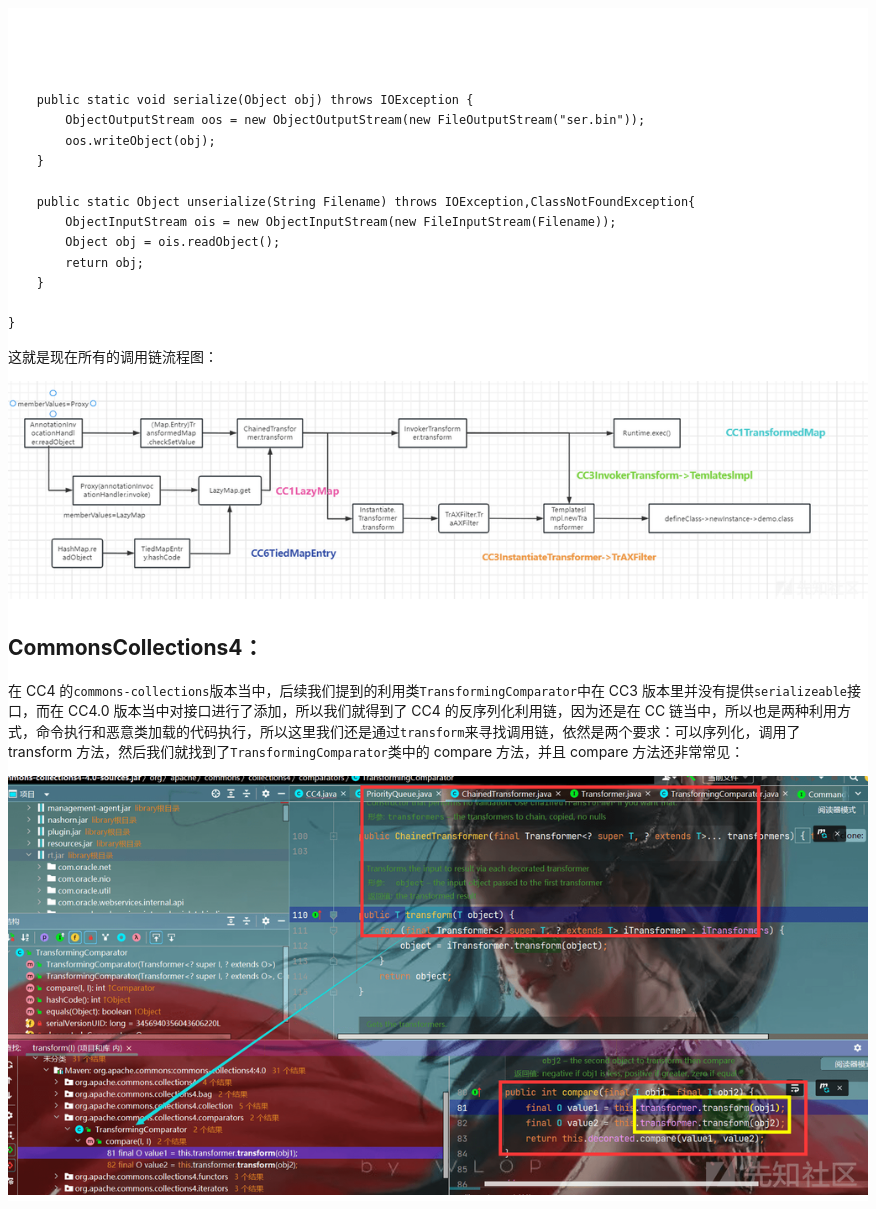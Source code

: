 ```plain




    public static void serialize(Object obj) throws IOException {
        ObjectOutputStream oos = new ObjectOutputStream(new FileOutputStream("ser.bin"));
        oos.writeObject(obj);
    }

    public static Object unserialize(String Filename) throws IOException,ClassNotFoundException{
        ObjectInputStream ois = new ObjectInputStream(new FileInputStream(Filename));
        Object obj = ois.readObject();
        return obj;
    }

}
```

这就是现在所有的调用链流程图：

[![](assets/1701612311-da79d3ae4cc4696da7e7570634297c13.png)](https://xzfile.aliyuncs.com/media/upload/picture/20230712235539-8c791026-20cc-1.png)

## CommonsCollections4：

在 CC4 的`commons-collections`版本当中，后续我们提到的利用类`TransformingComparator`中在 CC3 版本里并没有提供`serializeable`接口，而在 CC4.0 版本当中对接口进行了添加，所以我们就得到了 CC4 的反序列化利用链，因为还是在 CC 链当中，所以也是两种利用方式，命令执行和恶意类加载的代码执行，所以这里我们还是通过`transform`来寻找调用链，依然是两个要求：可以序列化，调用了 transform 方法，然后我们就找到了`TransformingComparator`类中的 compare 方法，并且 compare 方法还非常常见：

[![](assets/1701612311-c2ea50737b71d232c1591c9067fa97bd.png)](https://xzfile.aliyuncs.com/media/upload/picture/20230712235548-91e7b634-20cc-1.png)
